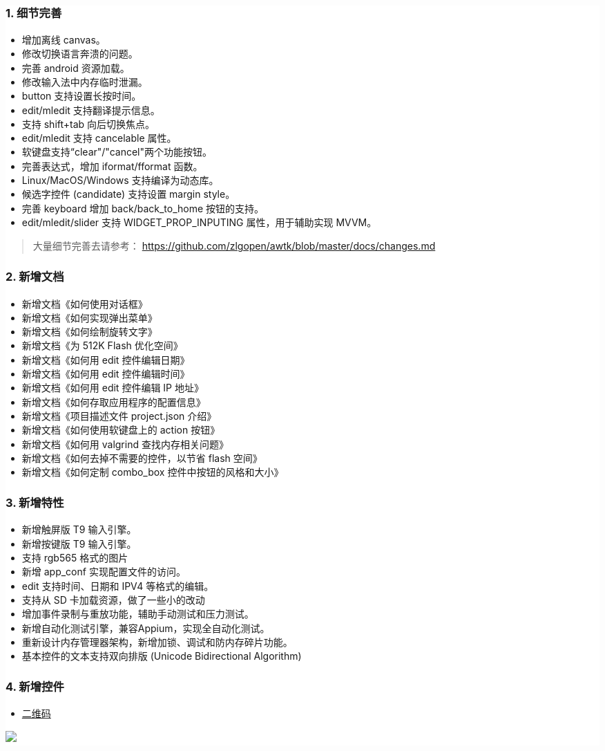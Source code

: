 ### 1. 细节完善
  * 增加离线 canvas。
  * 修改切换语言奔溃的问题。  
  * 完善 android 资源加载。
  * 修改输入法中内存临时泄漏。
  * button 支持设置长按时间。
  * edit/mledit 支持翻译提示信息。
  * 支持 shift+tab 向后切换焦点。 
  * edit/mledit 支持 cancelable 属性。
  * 软键盘支持“clear"/"cancel"两个功能按钮。
  * 完善表达式，增加 iformat/fformat 函数。
  * Linux/MacOS/Windows 支持编译为动态库。
  * 候选字控件 (candidate) 支持设置 margin style。
  * 完善 keyboard 增加 back/back_to_home 按钮的支持。
  * edit/mledit/slider 支持 WIDGET_PROP_INPUTING 属性，用于辅助实现 MVVM。
  
> 大量细节完善去请参考： https://github.com/zlgopen/awtk/blob/master/docs/changes.md

### 2. 新增文档

  * 新增文档《如何使用对话框》  
  * 新增文档《如何实现弹出菜单》  
  * 新增文档《如何绘制旋转文字》  
  * 新增文档《为 512K Flash 优化空间》
  * 新增文档《如何用 edit 控件编辑日期》
  * 新增文档《如何用 edit 控件编辑时间》
  * 新增文档《如何用 edit 控件编辑 IP 地址》
  * 新增文档《如何存取应用程序的配置信息》
  * 新增文档《项目描述文件 project.json 介绍》  
  * 新增文档《如何使用软键盘上的 action 按钮》
  * 新增文档《如何用 valgrind 查找内存相关问题》
  * 新增文档《如何去掉不需要的控件，以节省 flash 空间》
  * 新增文档《如何定制 combo_box 控件中按钮的风格和大小》

### 3. 新增特性
  * 新增触屏版 T9 输入引擎。
  * 新增按键版 T9 输入引擎。
  * 支持 rgb565 格式的图片
  * 新增 app_conf 实现配置文件的访问。
  * edit 支持时间、日期和 IPV4 等格式的编辑。
  * 支持从 SD 卡加载资源，做了一些小的改动
  * 增加事件录制与重放功能，辅助手动测试和压力测试。
  * 新增自动化测试引擎，兼容Appium，实现全自动化测试。
  * 重新设计内存管理器架构，新增加锁、调试和防内存碎片功能。  
  * 基本控件的文本支持双向排版 (Unicode Bidirectional Algorithm)


### 4. 新增控件

 * [二维码](https://github.com/zlgopen/awtk-widget-qr)

 ![](https://github.com/zlgopen/awtk-widget-qr/raw/master/docs/images/ui.jpg)
